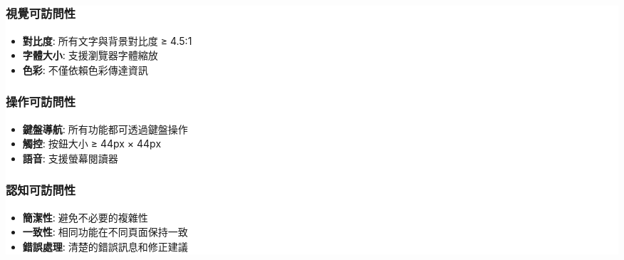 ### 視覺可訪問性
- **對比度**: 所有文字與背景對比度 ≥ 4.5:1
- **字體大小**: 支援瀏覽器字體縮放
- **色彩**: 不僅依賴色彩傳達資訊

### 操作可訪問性
- **鍵盤導航**: 所有功能都可透過鍵盤操作
- **觸控**: 按鈕大小 ≥ 44px × 44px
- **語音**: 支援螢幕閱讀器

### 認知可訪問性
- **簡潔性**: 避免不必要的複雜性
- **一致性**: 相同功能在不同頁面保持一致
- **錯誤處理**: 清楚的錯誤訊息和修正建議 